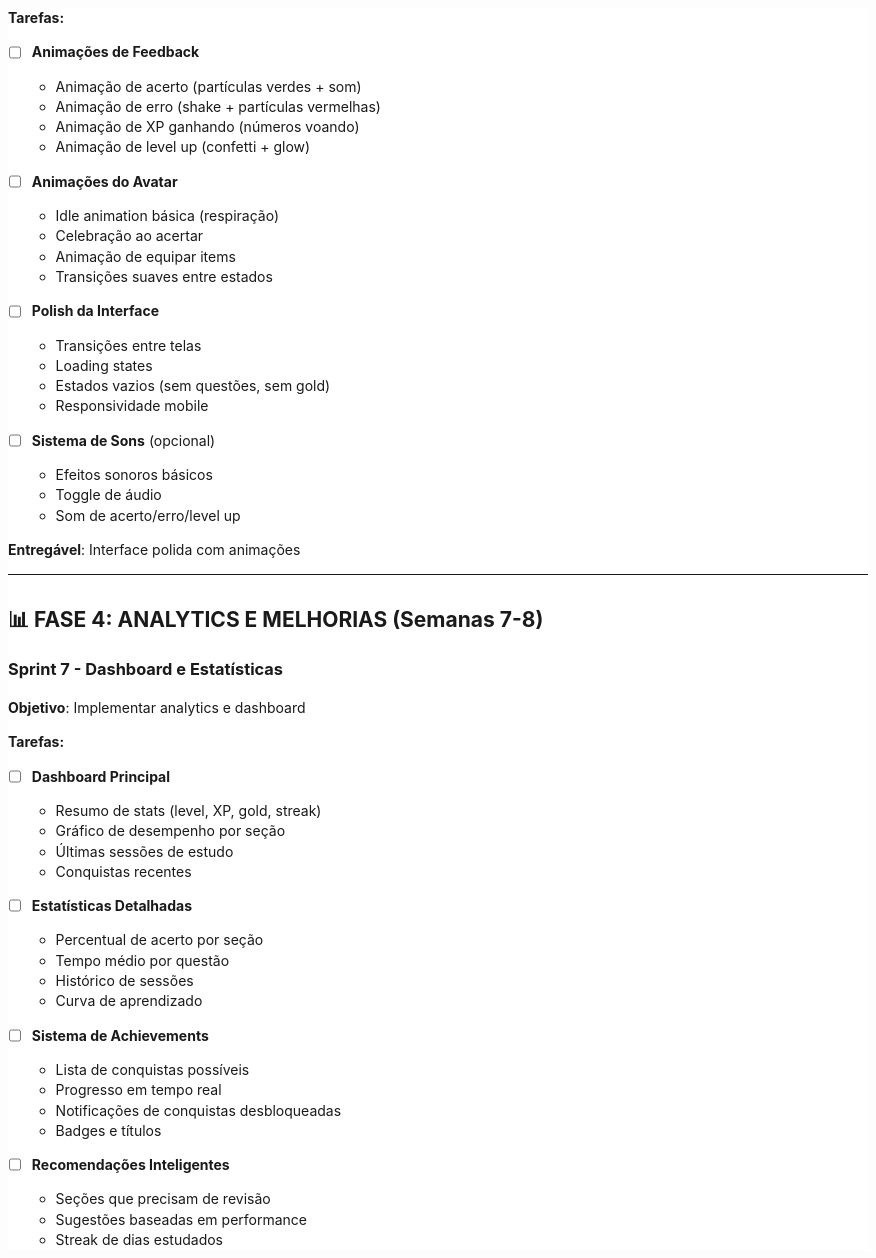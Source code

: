 **Tarefas:**
- [ ] **Animações de Feedback**
  - Animação de acerto (partículas verdes + som)
  - Animação de erro (shake + partículas vermelhas)
  - Animação de XP ganhando (números voando)
  - Animação de level up (confetti + glow)
  
- [ ] **Animações do Avatar**
  - Idle animation básica (respiração)
  - Celebração ao acertar
  - Animação de equipar items
  - Transições suaves entre estados
  
- [ ] **Polish da Interface**
  - Transições entre telas
  - Loading states
  - Estados vazios (sem questões, sem gold)
  - Responsividade mobile
  
- [ ] **Sistema de Sons** (opcional)
  - Efeitos sonoros básicos
  - Toggle de áudio
  - Som de acerto/erro/level up

**Entregável**: Interface polida com animações

---

## 📊 FASE 4: ANALYTICS E MELHORIAS (Semanas 7-8)

### **Sprint 7 - Dashboard e Estatísticas**
**Objetivo**: Implementar analytics e dashboard

**Tarefas:**
- [ ] **Dashboard Principal**
  - Resumo de stats (level, XP, gold, streak)
  - Gráfico de desempenho por seção
  - Últimas sessões de estudo
  - Conquistas recentes
  
- [ ] **Estatísticas Detalhadas**
  - Percentual de acerto por seção
  - Tempo médio por questão
  - Histórico de sessões
  - Curva de aprendizado
  
- [ ] **Sistema de Achievements**
  - Lista de conquistas possíveis
  - Progresso em tempo real
  - Notificações de conquistas desbloqueadas
  - Badges e títulos
  
- [ ] **Recomendações Inteligentes**
  - Seções que precisam de revisão
  - Sugestões baseadas em performance
  - Streak de dias estudados
